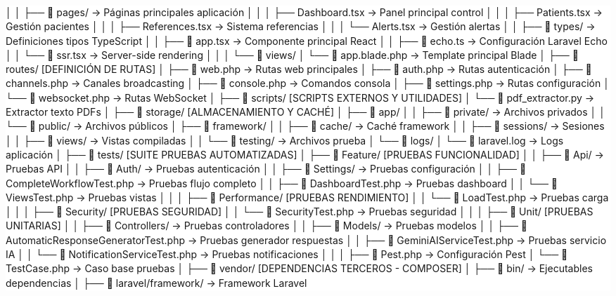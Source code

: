 │   │   ├── 📁 pages/                → Páginas principales aplicación
│   │   │   ├── Dashboard.tsx        → Panel principal control
│   │   │   ├── Patients.tsx         → Gestión pacientes
│   │   │   ├── References.tsx       → Sistema referencias
│   │   │   └── Alerts.tsx           → Gestión alertas
│   │   ├── 📁 types/                → Definiciones tipos TypeScript
│   │   ├── 📄 app.tsx               → Componente principal React
│   │   ├── 📄 echo.ts               → Configuración Laravel Echo
│   │   └── 📄 ssr.tsx               → Server-side rendering
│   │
│   └── 📁 views/
│       └── 📄 app.blade.php         → Template principal Blade
│
├── 📁 routes/                       [DEFINICIÓN DE RUTAS]
│   ├── 📄 web.php                   → Rutas web principales
│   ├── 📄 auth.php                  → Rutas autenticación
│   ├── 📄 channels.php              → Canales broadcasting
│   ├── 📄 console.php               → Comandos consola
│   ├── 📄 settings.php              → Rutas configuración
│   └── 📄 websocket.php             → Rutas WebSocket
│
├── 📁 scripts/                      [SCRIPTS EXTERNOS Y UTILIDADES]
│   └── 📄 pdf_extractor.py          → Extractor texto PDFs
│
├── 📁 storage/                      [ALMACENAMIENTO Y CACHÉ]
│   ├── 📁 app/
│   │   ├── 📁 private/              → Archivos privados
│   │   └── 📁 public/               → Archivos públicos
│   ├── 📁 framework/
│   │   ├── 📁 cache/                → Caché framework
│   │   ├── 📁 sessions/             → Sesiones
│   │   ├── 📁 views/                → Vistas compiladas
│   │   └── 📁 testing/              → Archivos prueba
│   └── 📁 logs/
│       └── 📄 laravel.log           → Logs aplicación
│
├── 📁 tests/                        [SUITE PRUEBAS AUTOMATIZADAS]
│   ├── 📁 Feature/                  [PRUEBAS FUNCIONALIDAD]
│   │   ├── 📁 Api/                  → Pruebas API
│   │   ├── 📁 Auth/                 → Pruebas autenticación
│   │   ├── 📁 Settings/             → Pruebas configuración
│   │   ├── 📄 CompleteWorkflowTest.php → Pruebas flujo completo
│   │   ├── 📄 DashboardTest.php     → Pruebas dashboard
│   │   └── 📄 ViewsTest.php         → Pruebas vistas
│   │
│   ├── 📁 Performance/              [PRUEBAS RENDIMIENTO]
│   │   └── 📄 LoadTest.php          → Pruebas carga
│   │
│   ├── 📁 Security/                 [PRUEBAS SEGURIDAD]
│   │   └── 📄 SecurityTest.php      → Pruebas seguridad
│   │
│   ├── 📁 Unit/                     [PRUEBAS UNITARIAS]
│   │   ├── 📁 Controllers/          → Pruebas controladores
│   │   ├── 📁 Models/               → Pruebas modelos
│   │   ├── 📄 AutomaticResponseGeneratorTest.php → Pruebas generador respuestas
│   │   ├── 📄 GeminiAIServiceTest.php → Pruebas servicio IA
│   │   └── 📄 NotificationServiceTest.php → Pruebas notificaciones
│   │
│   ├── 📄 Pest.php                  → Configuración Pest
│   └── 📄 TestCase.php              → Caso base pruebas
│
├── 📁 vendor/                       [DEPENDENCIAS TERCEROS - COMPOSER]
│   ├── 📁 bin/                      → Ejecutables dependencias
│   ├── 📁 laravel/framework/        → Framework Laravel